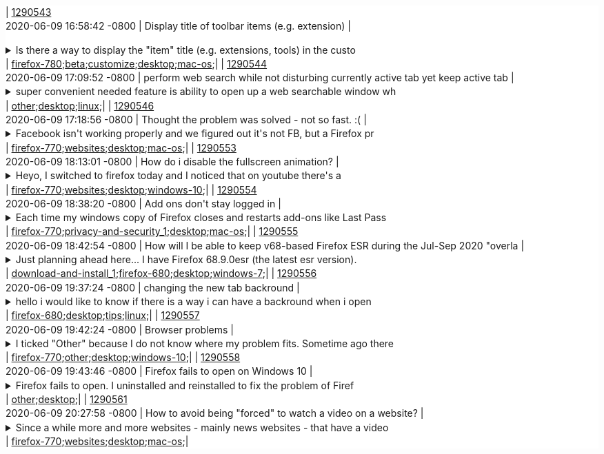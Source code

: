 | [1290543](https://support.mozilla.org/questions/1290543)<br>2020-06-09 16:58:42 -0800 | Display title of toolbar items (e.g. extension) |<details><summary>Is there a way to display the "item" title (e.g. extensions, tools) in the custo</summary></details> | [firefox-780](https://support.mozilla.org/en-US/questions/firefox?tagged=firefox-780);[beta](https://support.mozilla.org/en-US/questions/firefox?tagged=beta);[customize](https://support.mozilla.org/en-US/questions/firefox?tagged=customize);[desktop](https://support.mozilla.org/en-US/questions/firefox?tagged=desktop);[mac-os](https://support.mozilla.org/en-US/questions/firefox?tagged=mac-os);|
| [1290544](https://support.mozilla.org/questions/1290544)<br>2020-06-09 17:09:52 -0800 | perform web search while not disturbing currently active tab yet keep active tab |<details><summary>super convenient needed feature is ability to open up a web searchable window wh</summary></details> | [other](https://support.mozilla.org/en-US/questions/firefox?tagged=other);[desktop](https://support.mozilla.org/en-US/questions/firefox?tagged=desktop);[linux](https://support.mozilla.org/en-US/questions/firefox?tagged=linux);|
| [1290546](https://support.mozilla.org/questions/1290546)<br>2020-06-09 17:18:56 -0800 | Thought the problem was solved - not so fast. :( |<details><summary>Facebook isn't working properly and we figured out it's not FB, but a Firefox pr</summary></details> | [firefox-770](https://support.mozilla.org/en-US/questions/firefox?tagged=firefox-770);[websites](https://support.mozilla.org/en-US/questions/firefox?tagged=websites);[desktop](https://support.mozilla.org/en-US/questions/firefox?tagged=desktop);[mac-os](https://support.mozilla.org/en-US/questions/firefox?tagged=mac-os);|
| [1290553](https://support.mozilla.org/questions/1290553)<br>2020-06-09 18:13:01 -0800 | How do i disable the fullscreen animation? |<details><summary>Heyo,        I switched to firefox today and I noticed that on youtube there's a</summary></details> | [firefox-770](https://support.mozilla.org/en-US/questions/firefox?tagged=firefox-770);[websites](https://support.mozilla.org/en-US/questions/firefox?tagged=websites);[desktop](https://support.mozilla.org/en-US/questions/firefox?tagged=desktop);[windows-10](https://support.mozilla.org/en-US/questions/firefox?tagged=windows-10);|
| [1290554](https://support.mozilla.org/questions/1290554)<br>2020-06-09 18:38:20 -0800 | Add ons don't stay logged in |<details><summary>Each time my windows copy of Firefox closes and restarts add-ons like Last Pass </summary></details> | [firefox-770](https://support.mozilla.org/en-US/questions/firefox?tagged=firefox-770);[privacy-and-security_1](https://support.mozilla.org/en-US/questions/firefox?tagged=privacy-and-security_1);[desktop](https://support.mozilla.org/en-US/questions/firefox?tagged=desktop);[mac-os](https://support.mozilla.org/en-US/questions/firefox?tagged=mac-os);|
| [1290555](https://support.mozilla.org/questions/1290555)<br>2020-06-09 18:42:54 -0800 | How will I be able to keep v68-based Firefox ESR during the Jul-Sep 2020 "overla |<details><summary>Just planning ahead here... I have Firefox 68.9.0esr (the latest esr version).  </summary></details> | [download-and-install_1](https://support.mozilla.org/en-US/questions/firefox?tagged=download-and-install_1);[firefox-680](https://support.mozilla.org/en-US/questions/firefox?tagged=firefox-680);[desktop](https://support.mozilla.org/en-US/questions/firefox?tagged=desktop);[windows-7](https://support.mozilla.org/en-US/questions/firefox?tagged=windows-7);|
| [1290556](https://support.mozilla.org/questions/1290556)<br>2020-06-09 19:37:24 -0800 | changing the new tab backround |<details><summary>hello i would like to know if there is a way i can have a backround when i open </summary></details> | [firefox-680](https://support.mozilla.org/en-US/questions/firefox?tagged=firefox-680);[desktop](https://support.mozilla.org/en-US/questions/firefox?tagged=desktop);[tips](https://support.mozilla.org/en-US/questions/firefox?tagged=tips);[linux](https://support.mozilla.org/en-US/questions/firefox?tagged=linux);|
| [1290557](https://support.mozilla.org/questions/1290557)<br>2020-06-09 19:42:24 -0800 | Browser problems |<details><summary>I ticked "Other" because I do not know where my problem fits. Sometime ago there</summary></details> | [firefox-770](https://support.mozilla.org/en-US/questions/firefox?tagged=firefox-770);[other](https://support.mozilla.org/en-US/questions/firefox?tagged=other);[desktop](https://support.mozilla.org/en-US/questions/firefox?tagged=desktop);[windows-10](https://support.mozilla.org/en-US/questions/firefox?tagged=windows-10);|
| [1290558](https://support.mozilla.org/questions/1290558)<br>2020-06-09 19:43:46 -0800 | Firefox fails to open on Windows 10 |<details><summary>Firefox fails to open. I uninstalled and reinstalled to fix the problem of Firef</summary></details> | [other](https://support.mozilla.org/en-US/questions/firefox?tagged=other);[desktop](https://support.mozilla.org/en-US/questions/firefox?tagged=desktop);|
| [1290561](https://support.mozilla.org/questions/1290561)<br>2020-06-09 20:27:58 -0800 | How to avoid being "forced" to watch a video on a website? |<details><summary>Since a while more and more websites - mainly news websites - that have a video </summary></details> | [firefox-770](https://support.mozilla.org/en-US/questions/firefox?tagged=firefox-770);[websites](https://support.mozilla.org/en-US/questions/firefox?tagged=websites);[desktop](https://support.mozilla.org/en-US/questions/firefox?tagged=desktop);[mac-os](https://support.mozilla.org/en-US/questions/firefox?tagged=mac-os);|